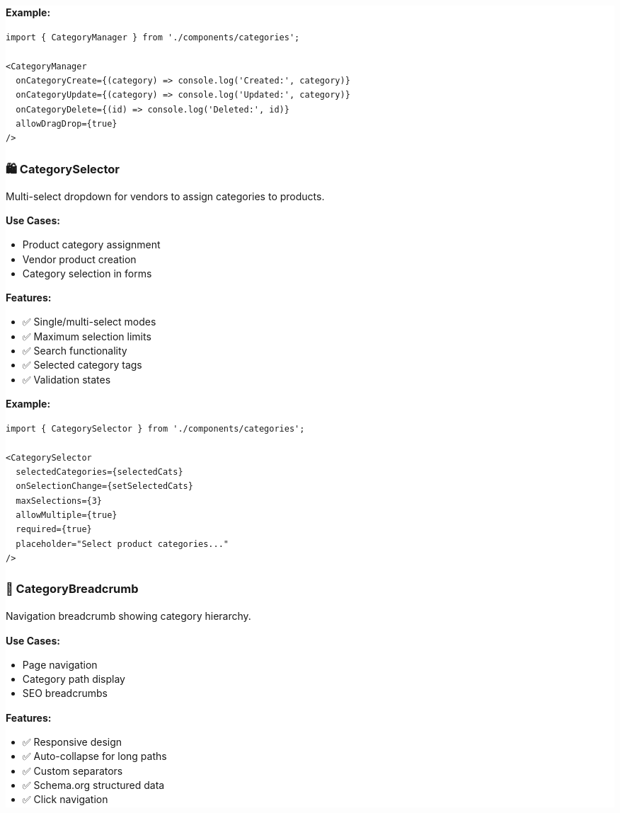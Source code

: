 **Example:**
```tsx
import { CategoryManager } from './components/categories';

<CategoryManager
  onCategoryCreate={(category) => console.log('Created:', category)}
  onCategoryUpdate={(category) => console.log('Updated:', category)}
  onCategoryDelete={(id) => console.log('Deleted:', id)}
  allowDragDrop={true}
/>
```

### 🛍️ CategorySelector
Multi-select dropdown for vendors to assign categories to products.

**Use Cases:**
- Product category assignment
- Vendor product creation
- Category selection in forms

**Features:**
- ✅ Single/multi-select modes
- ✅ Maximum selection limits
- ✅ Search functionality
- ✅ Selected category tags
- ✅ Validation states

**Example:**
```tsx
import { CategorySelector } from './components/categories';

<CategorySelector
  selectedCategories={selectedCats}
  onSelectionChange={setSelectedCats}
  maxSelections={3}
  allowMultiple={true}
  required={true}
  placeholder="Select product categories..."
/>
```

### 🍞 CategoryBreadcrumb
Navigation breadcrumb showing category hierarchy.

**Use Cases:**
- Page navigation
- Category path display
- SEO breadcrumbs

**Features:**
- ✅ Responsive design
- ✅ Auto-collapse for long paths
- ✅ Custom separators
- ✅ Schema.org structured data
- ✅ Click navigation
